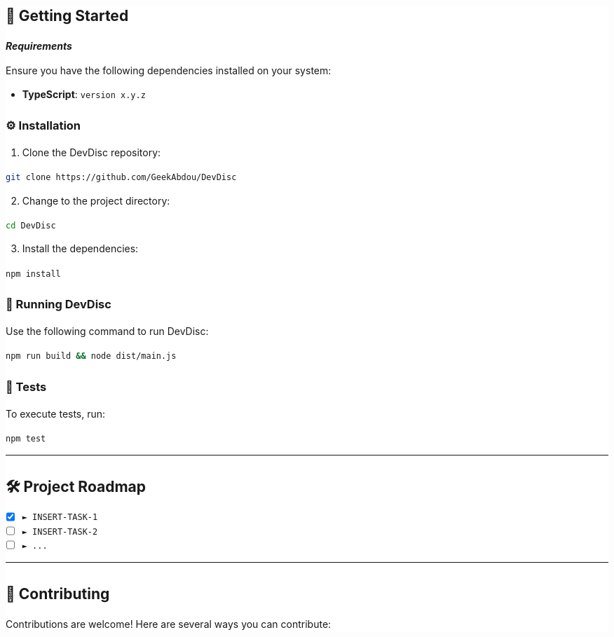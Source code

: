 ## 🚀 Getting Started

***Requirements***

Ensure you have the following dependencies installed on your system:

* **TypeScript**: `version x.y.z`

### ⚙️ Installation

1. Clone the DevDisc repository:

```sh
git clone https://github.com/GeekAbdou/DevDisc
```

2. Change to the project directory:

```sh
cd DevDisc
```

3. Install the dependencies:

```sh
npm install
```

### 🤖 Running DevDisc

Use the following command to run DevDisc:

```sh
npm run build && node dist/main.js
```

### 🧪 Tests

To execute tests, run:

```sh
npm test
```

---

## 🛠 Project Roadmap

- [X] `► INSERT-TASK-1`
- [ ] `► INSERT-TASK-2`
- [ ] `► ...`

---

## 🤝 Contributing

Contributions are welcome! Here are several ways you can contribute:
